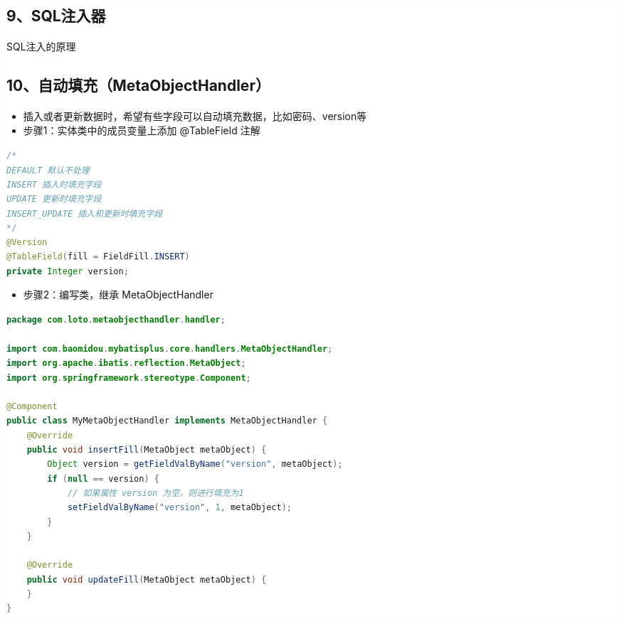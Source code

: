 





## 9、SQL注入器

 SQL注入的原理



## 10、自动填充（MetaObjectHandler）

- 插入或者更新数据时，希望有些字段可以自动填充数据，比如密码、version等
- 步骤1：实体类中的成员变量上添加 @TableField 注解

```java
/*
DEFAULT 默认不处理
INSERT 插入时填充字段
UPDATE 更新时填充字段
INSERT_UPDATE 插入和更新时填充字段
*/
@Version
@TableField(fill = FieldFill.INSERT)
private Integer version;
```

- 步骤2：编写类，继承 MetaObjectHandler

```java
package com.loto.metaobjecthandler.handler;

import com.baomidou.mybatisplus.core.handlers.MetaObjectHandler;
import org.apache.ibatis.reflection.MetaObject;
import org.springframework.stereotype.Component;

@Component
public class MyMetaObjectHandler implements MetaObjectHandler {
	@Override
	public void insertFill(MetaObject metaObject) {
		Object version = getFieldValByName("version", metaObject);
		if (null == version) {
			// 如果属性 version 为空，则进行填充为1
			setFieldValByName("version", 1, metaObject);
		}
	}

	@Override
	public void updateFill(MetaObject metaObject) {
	}
}
```


